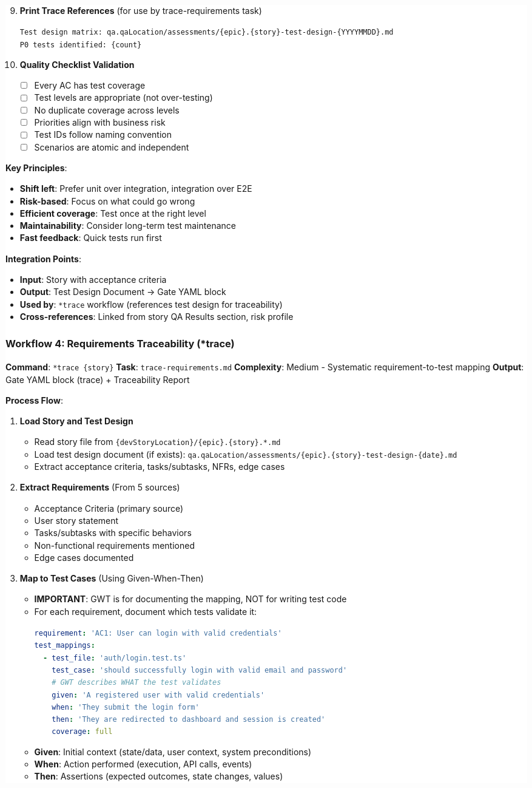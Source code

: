 9. **Print Trace References** (for use by trace-requirements task)
   ```text
   Test design matrix: qa.qaLocation/assessments/{epic}.{story}-test-design-{YYYYMMDD}.md
   P0 tests identified: {count}
   ```

10. **Quality Checklist Validation**
    - [ ] Every AC has test coverage
    - [ ] Test levels are appropriate (not over-testing)
    - [ ] No duplicate coverage across levels
    - [ ] Priorities align with business risk
    - [ ] Test IDs follow naming convention
    - [ ] Scenarios are atomic and independent

**Key Principles**:
- **Shift left**: Prefer unit over integration, integration over E2E
- **Risk-based**: Focus on what could go wrong
- **Efficient coverage**: Test once at the right level
- **Maintainability**: Consider long-term test maintenance
- **Fast feedback**: Quick tests run first

**Integration Points**:
- **Input**: Story with acceptance criteria
- **Output**: Test Design Document → Gate YAML block
- **Used by**: `*trace` workflow (references test design for traceability)
- **Cross-references**: Linked from story QA Results section, risk profile

### Workflow 4: Requirements Traceability (*trace)

**Command**: `*trace {story}`
**Task**: `trace-requirements.md`
**Complexity**: Medium - Systematic requirement-to-test mapping
**Output**: Gate YAML block (trace) + Traceability Report

**Process Flow**:

1. **Load Story and Test Design**
   - Read story file from `{devStoryLocation}/{epic}.{story}.*.md`
   - Load test design document (if exists): `qa.qaLocation/assessments/{epic}.{story}-test-design-{date}.md`
   - Extract acceptance criteria, tasks/subtasks, NFRs, edge cases

2. **Extract Requirements** (From 5 sources)
   - Acceptance Criteria (primary source)
   - User story statement
   - Tasks/subtasks with specific behaviors
   - Non-functional requirements mentioned
   - Edge cases documented

3. **Map to Test Cases** (Using Given-When-Then)
   - **IMPORTANT**: GWT is for documenting the mapping, NOT for writing test code
   - For each requirement, document which tests validate it:
     ```yaml
     requirement: 'AC1: User can login with valid credentials'
     test_mappings:
       - test_file: 'auth/login.test.ts'
         test_case: 'should successfully login with valid email and password'
         # GWT describes WHAT the test validates
         given: 'A registered user with valid credentials'
         when: 'They submit the login form'
         then: 'They are redirected to dashboard and session is created'
         coverage: full
     ```
   - **Given**: Initial context (state/data, user context, system preconditions)
   - **When**: Action performed (execution, API calls, events)
   - **Then**: Assertions (expected outcomes, state changes, values)
